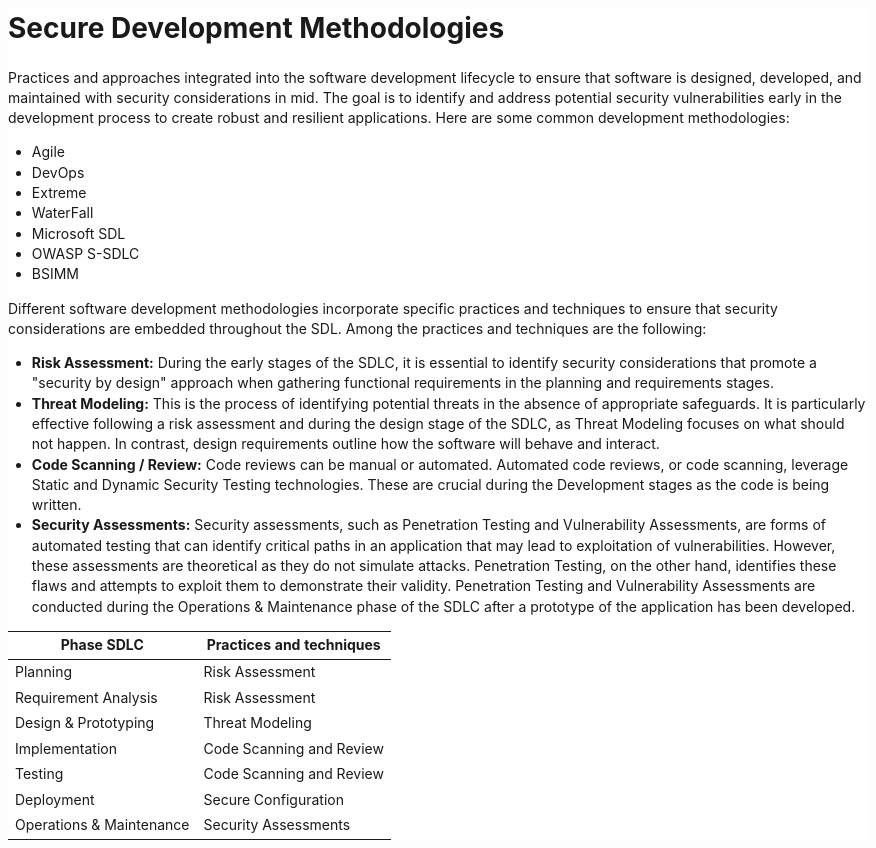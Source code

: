 # Secure Development Methodologies

Practices and approaches integrated into the software development lifecycle to ensure that software is designed, developed, and maintained with security considerations in mid. The goal is to identify and address potential security vulnerabilities early in the development process to create robust and resilient applications. Here are some common development methodologies:
* Agile
* DevOps
* Extreme
* WaterFall
* Microsoft SDL
* OWASP S-SDLC
* BSIMM

Different software development methodologies incorporate specific practices and techniques to ensure that security considerations are embedded throughout the SDL. Among the practices and techniques are the following:
- **Risk Assessment:** During the early stages of the SDLC, it is essential to identify security considerations that promote a "security by design" approach when gathering functional requirements in the planning and requirements stages. 
- **Threat Modeling:** This is the process of identifying potential threats in the absence of appropriate safeguards. It is particularly effective following a risk assessment and during the design stage of the SDLC, as Threat Modeling focuses on what should not happen. In contrast, design requirements outline how the software will behave and interact. 
- **Code Scanning / Review:** Code reviews can be manual or automated. Automated code reviews, or code scanning, leverage Static and Dynamic Security Testing technologies. These are crucial during the Development stages as the code is being written.
- **Security Assessments:** Security assessments, such as Penetration Testing and Vulnerability Assessments, are forms of automated testing that can identify critical paths in an application that may lead to exploitation of vulnerabilities. However, these assessments are theoretical as they do not simulate attacks. Penetration Testing, on the other hand, identifies these flaws and attempts to exploit them to demonstrate their validity. Penetration Testing and Vulnerability Assessments are conducted during the Operations & Maintenance phase of the SDLC after a prototype of the application has been developed.

| Phase SDLC               | Practices and techniques |
| ------------------------ | ------------------------ |
| Planning                 | Risk Assessment          |
| Requirement Analysis     | Risk Assessment          |
| Design & Prototyping     | Threat Modeling          |
| Implementation           | Code Scanning and Review |
| Testing                  | Code Scanning and Review |
| Deployment               | Secure Configuration     |
| Operations & Maintenance | Security Assessments     |

